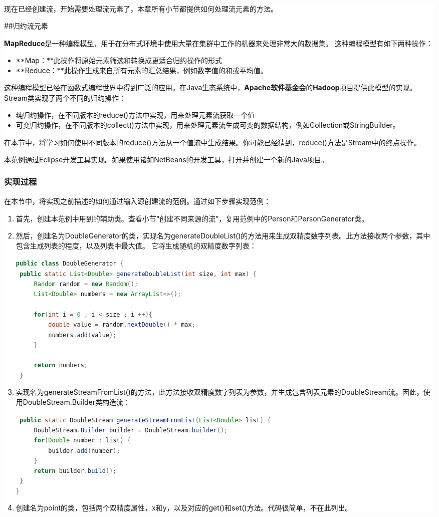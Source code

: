 现在已经创建流，开始需要处理流元素了，本章所有小节都提供如何处理流元素的方法。

##归约流元素

**MapReduce**是一种编程模型，用于在分布式环境中使用大量在集群中工作的机器来处理非常大的数据集。 这种编程模型有如下两种操作：

- **Map：**此操作将原始元素筛选和转换成更适合归约操作的形式
- **Reduce：**此操作生成来自所有元素的汇总结果，例如数字值的和或平均值。 

这种编程模型已经在函数式编程世界中得到广泛的应用。在Java生态系统中，**Apache软件基金会**的**Hadoop**项目提供此模型的实现。Stream类实现了两个不同的归约操作：

- 纯归约操作，在不同版本的reduce()方法中实现，用来处理元素流获取一个值
- 可变归约操作，在不同版本的collect()方法中实现，用来处理元素流生成可变的数据结构，例如Collection或StringBuilder。

在本节中，将学习如何使用不同版本的reduce()方法从一个值流中生成结果。你可能已经猜到，reduce()方法是Stream中的终点操作。

本范例通过Eclipse开发工具实现。如果使用诸如NetBeans的开发工具，打开并创建一个新的Java项目。

### 实现过程

在本节中，将实现之前描述的如何通过输入源创建流的范例。通过如下步骤实现范例：

1. 首先，创建本范例中用到的辅助类。查看小节“创建不同来源的流”，复用范例中的Person和PersonGenerator类。 

2. 然后，创建名为DoubleGenerator的类，实现名为generateDoubleList()的方法用来生成双精度数字列表。此方法接收两个参数，其中包含生成列表的程度，以及列表中最大值。 它将生成随机的双精度数字列表：

   ```java
   public class DoubleGenerator {
   	public static List<Double> generateDoubleList(int size, int max) {
   		Random random = new Random();
   		List<Double> numbers = new ArrayList<>();
   		
   		for(int i = 0 ; i < size ; i ++){
   			double value = random.nextDouble() * max;
   			numbers.add(value);
   		}
   		
   		return numbers;
   	}
   ```

3. 实现名为generateStreamFromList()的方法，此方法接收双精度数字列表为参数，并生成包含列表元素的DoubleStream流。因此，使用DoubleStream.Builder类构造流：

   ```java
   	public static DoubleStream generateStreamFromList(List<Double> list) {
   		DoubleStream.Builder builder = DoubleStream.builder();
   		for(Double number : list) {
   			builder.add(number);
   		}
   		return builder.build();
   	}
   }
   ```

4. 创建名为point的类，包括两个双精度属性，x和y，以及对应的get()和set()方法。代码很简单，不在此列出。
